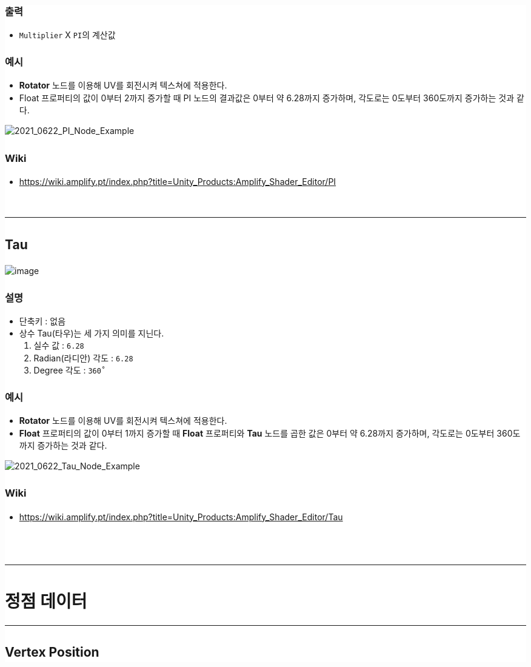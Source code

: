 ### **출력**
 - `Multiplier` X `PI`의 계산값

### **예시**
 - **Rotator** 노드를 이용해 UV를 회전시켜 텍스쳐에 적용한다.
 - Float 프로퍼티의 값이 0부터 2까지 증가할 때 PI 노드의 결과값은 0부터 약 6.28까지 증가하며, 각도로는 0도부터 360도까지 증가하는 것과 같다.
 
![2021_0622_PI_Node_Example](https://user-images.githubusercontent.com/42164422/122925138-81742500-d3a1-11eb-90a3-3c2819897940.gif)

### **Wiki**
 - <https://wiki.amplify.pt/index.php?title=Unity_Products:Amplify_Shader_Editor/PI>


<br>

---

## **Tau**

![image](https://user-images.githubusercontent.com/42164422/122809715-6e157b00-d309-11eb-8afb-daed3801a663.png)

### **설명**
 - 단축키 : 없음
 - 상수 Tau(타우)는 세 가지 의미를 지닌다.
   1. 실수 값 : `6.28`
   2. Radian(라디안) 각도 : `6.28`
   3. Degree 각도 : `360˚`

### **예시**
 - **Rotator** 노드를 이용해 UV를 회전시켜 텍스쳐에 적용한다.
 - **Float** 프로퍼티의 값이 0부터 1까지 증가할 때 **Float** 프로퍼티와 **Tau** 노드를 곱한 값은 0부터 약 6.28까지 증가하며, 각도로는 0도부터 360도까지 증가하는 것과 같다.

![2021_0622_Tau_Node_Example](https://user-images.githubusercontent.com/42164422/123140616-73520180-d492-11eb-8300-166c838c86c1.gif)

### **Wiki**
 - <https://wiki.amplify.pt/index.php?title=Unity_Products:Amplify_Shader_Editor/Tau>

<br>

<br>

---

# 정점 데이터
---

## **Vertex Position**

